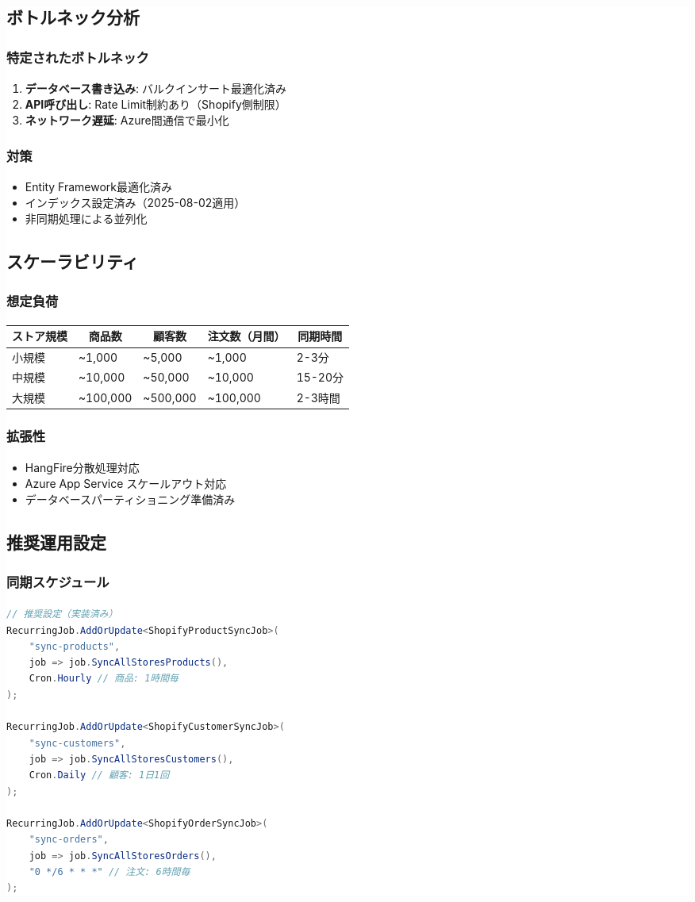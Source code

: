 ## ボトルネック分析

### 特定されたボトルネック
1. **データベース書き込み**: バルクインサート最適化済み
2. **API呼び出し**: Rate Limit制約あり（Shopify側制限）
3. **ネットワーク遅延**: Azure間通信で最小化

### 対策
- Entity Framework最適化済み
- インデックス設定済み（2025-08-02適用）
- 非同期処理による並列化

## スケーラビリティ

### 想定負荷
| ストア規模 | 商品数 | 顧客数 | 注文数（月間） | 同期時間 |
|-----------|--------|--------|---------------|----------|
| 小規模 | ~1,000 | ~5,000 | ~1,000 | 2-3分 |
| 中規模 | ~10,000 | ~50,000 | ~10,000 | 15-20分 |
| 大規模 | ~100,000 | ~500,000 | ~100,000 | 2-3時間 |

### 拡張性
- HangFire分散処理対応
- Azure App Service スケールアウト対応
- データベースパーティショニング準備済み

## 推奨運用設定

### 同期スケジュール
```csharp
// 推奨設定（実装済み）
RecurringJob.AddOrUpdate<ShopifyProductSyncJob>(
    "sync-products",
    job => job.SyncAllStoresProducts(),
    Cron.Hourly // 商品: 1時間毎
);

RecurringJob.AddOrUpdate<ShopifyCustomerSyncJob>(
    "sync-customers", 
    job => job.SyncAllStoresCustomers(),
    Cron.Daily // 顧客: 1日1回
);

RecurringJob.AddOrUpdate<ShopifyOrderSyncJob>(
    "sync-orders",
    job => job.SyncAllStoresOrders(), 
    "0 */6 * * *" // 注文: 6時間毎
);
```
